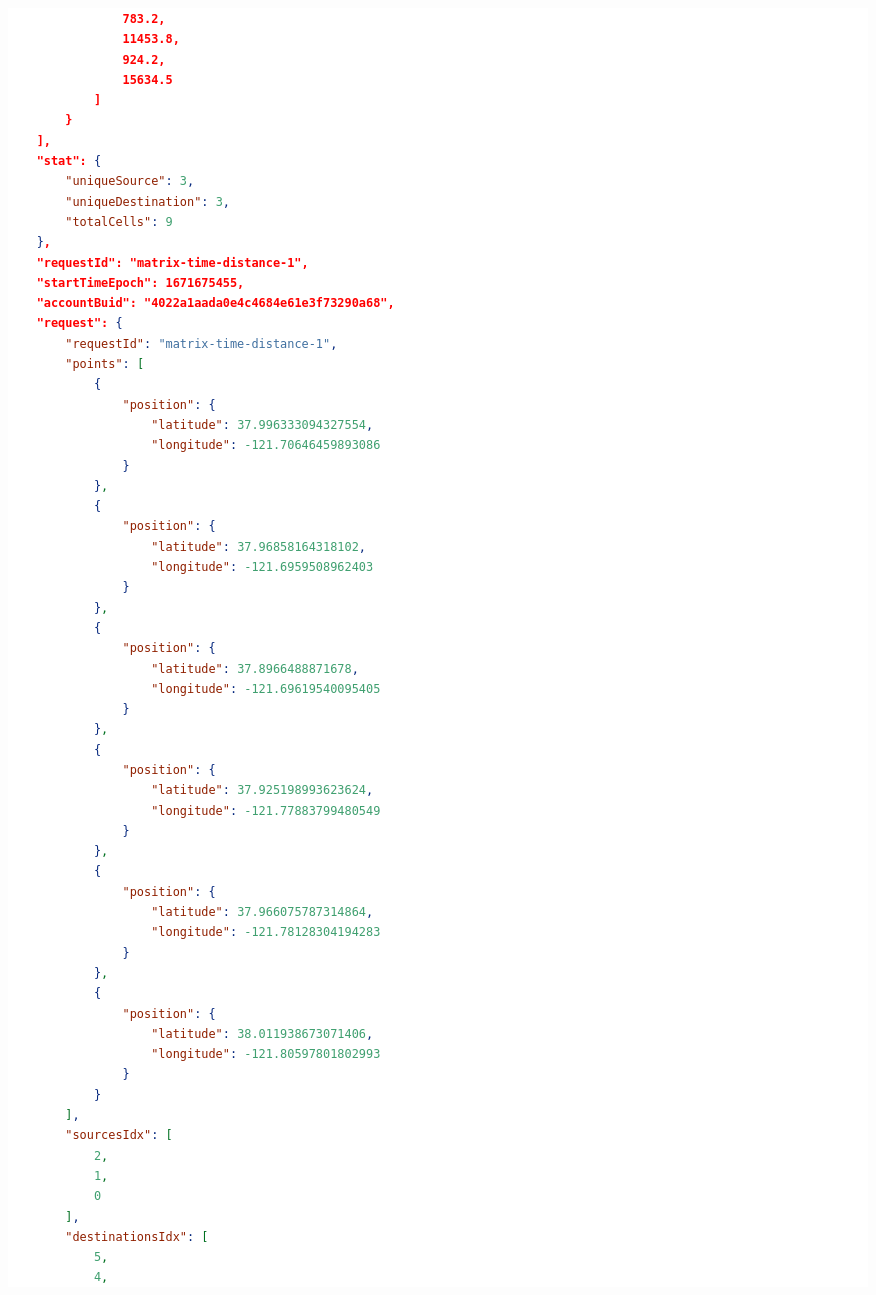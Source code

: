 ```json
                783.2,
                11453.8,
                924.2,
                15634.5
            ]
        }
    ],
    "stat": {
        "uniqueSource": 3,
        "uniqueDestination": 3,
        "totalCells": 9
    },
    "requestId": "matrix-time-distance-1",
    "startTimeEpoch": 1671675455,
    "accountBuid": "4022a1aada0e4c4684e61e3f73290a68",
    "request": {
        "requestId": "matrix-time-distance-1",
        "points": [
            {
                "position": {
                    "latitude": 37.996333094327554,
                    "longitude": -121.70646459893086
                }
            },
            {
                "position": {
                    "latitude": 37.96858164318102,
                    "longitude": -121.6959508962403
                }
            },
            {
                "position": {
                    "latitude": 37.8966488871678,
                    "longitude": -121.69619540095405
                }
            },
            {
                "position": {
                    "latitude": 37.925198993623624,
                    "longitude": -121.77883799480549
                }
            },
            {
                "position": {
                    "latitude": 37.966075787314864,
                    "longitude": -121.78128304194283
                }
            },
            {
                "position": {
                    "latitude": 38.011938673071406,
                    "longitude": -121.80597801802993
                }
            }
        ],
        "sourcesIdx": [
            2,
            1,
            0
        ],
        "destinationsIdx": [
            5,
            4,
```